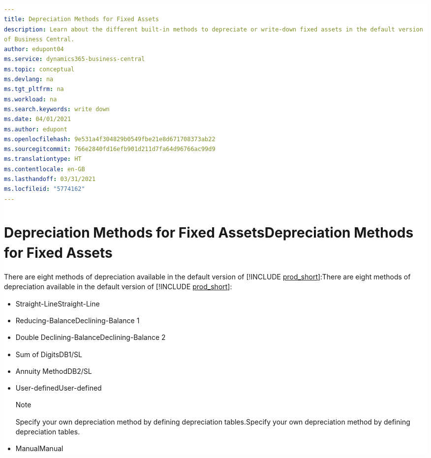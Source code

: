 ```yaml
---
title: Depreciation Methods for Fixed Assets
description: Learn about the different built-in methods to depreciate or write-down fixed assets in the default version of Business Central.
author: edupont04
ms.service: dynamics365-business-central
ms.topic: conceptual
ms.devlang: na
ms.tgt_pltfrm: na
ms.workload: na
ms.search.keywords: write down
ms.date: 04/01/2021
ms.author: edupont
ms.openlocfilehash: 9e531a4f304829b0549fbe21e8d671708373ab22
ms.sourcegitcommit: 766e2840fd16efb901d211d7fa64d96766ac99d9
ms.translationtype: HT
ms.contentlocale: en-GB
ms.lasthandoff: 03/31/2021
ms.locfileid: "5774162"
---
```

# <a name="depreciation-methods-for-fixed-assets"></a><span data-ttu-id="2cf7d-103">Depreciation Methods for Fixed Assets</span><span class="sxs-lookup"><span data-stu-id="2cf7d-103">Depreciation Methods for Fixed Assets</span></span>

<span data-ttu-id="2cf7d-104">There are eight methods of depreciation available in the default version of [!INCLUDE [prod_short](includes/prod_short.md)]:</span><span class="sxs-lookup"><span data-stu-id="2cf7d-104">There are eight methods of depreciation available in the default version of [!INCLUDE [prod_short](includes/prod_short.md)]:</span></span>  

* <span data-ttu-id="2cf7d-105">Straight-Line</span><span class="sxs-lookup"><span data-stu-id="2cf7d-105">Straight-Line</span></span>  
* <span data-ttu-id="2cf7d-106">Reducing-Balance</span><span class="sxs-lookup"><span data-stu-id="2cf7d-106">Declining-Balance 1</span></span>  
* <span data-ttu-id="2cf7d-107">Double Declining-Balance</span><span class="sxs-lookup"><span data-stu-id="2cf7d-107">Declining-Balance 2</span></span>  
* <span data-ttu-id="2cf7d-108">Sum of Digits</span><span class="sxs-lookup"><span data-stu-id="2cf7d-108">DB1/SL</span></span>  
* <span data-ttu-id="2cf7d-109">Annuity Method</span><span class="sxs-lookup"><span data-stu-id="2cf7d-109">DB2/SL</span></span>  
* <span data-ttu-id="2cf7d-110">User-defined</span><span class="sxs-lookup"><span data-stu-id="2cf7d-110">User-defined</span></span>  

  > [!NOTE]  
  > <span data-ttu-id="2cf7d-111">Specify your own depreciation method by defining depreciation tables.</span><span class="sxs-lookup"><span data-stu-id="2cf7d-111">Specify your own depreciation method by defining depreciation tables.</span></span>
* <span data-ttu-id="2cf7d-112">Manual</span><span class="sxs-lookup"><span data-stu-id="2cf7d-112">Manual</span></span>  
